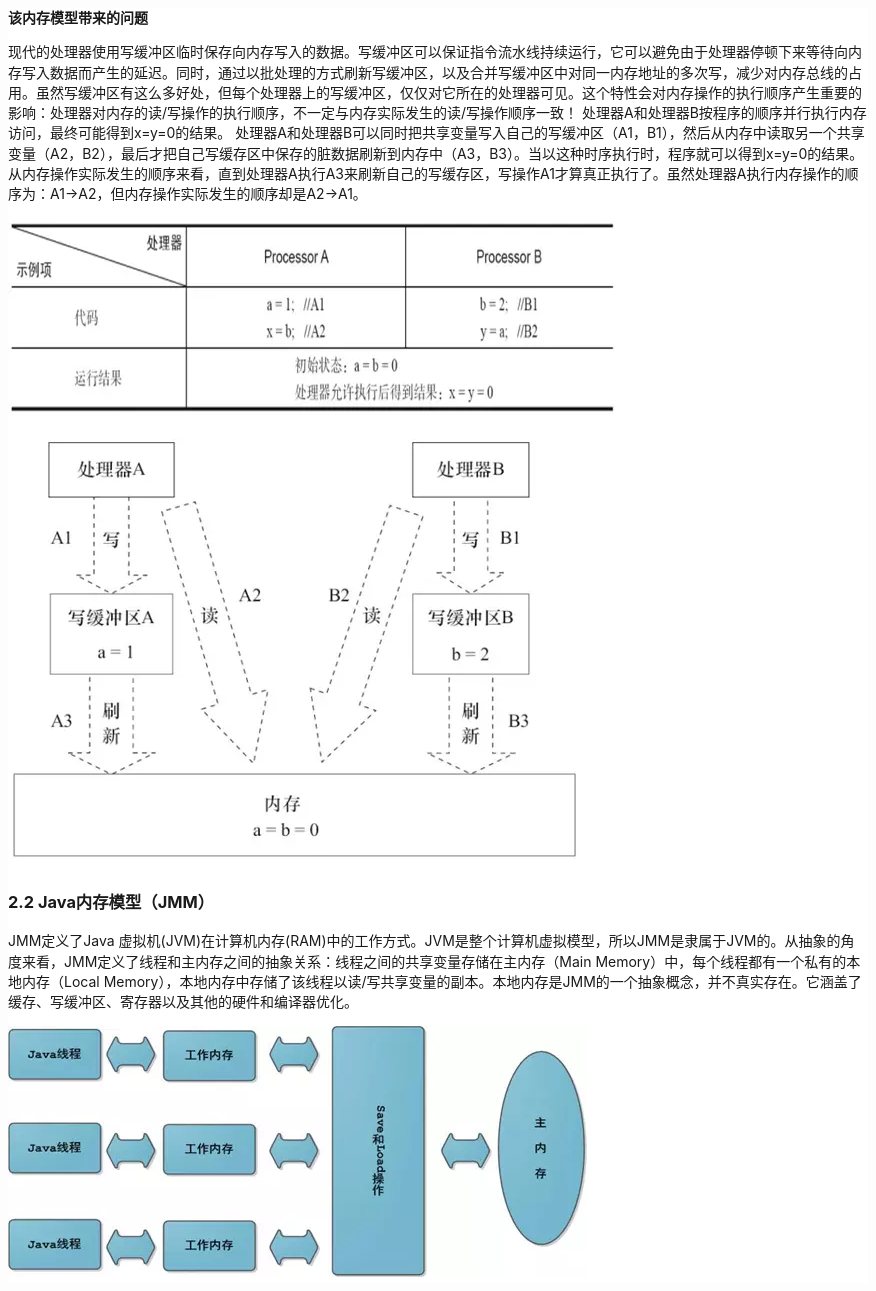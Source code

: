 **该内存模型带来的问题** 

现代的处理器使用写缓冲区临时保存向内存写入的数据。写缓冲区可以保证指令流水线持续运行，它可以避免由于处理器停顿下来等待向内存写入数据而产生的延迟。同时，通过以批处理的方式刷新写缓冲区，以及合并写缓冲区中对同一内存地址的多次写，减少对内存总线的占用。虽然写缓冲区有这么多好处，但每个处理器上的写缓冲区，仅仅对它所在的处理器可见。这个特性会对内存操作的执行顺序产生重要的影响：处理器对内存的读/写操作的执行顺序，不一定与内存实际发生的读/写操作顺序一致！ 处理器A和处理器B按程序的顺序并行执行内存访问，最终可能得到x=y=0的结果。 处理器A和处理器B可以同时把共享变量写入自己的写缓冲区（A1，B1），然后从内存中读取另一个共享变量（A2，B2），最后才把自己写缓存区中保存的脏数据刷新到内存中（A3，B3）。当以这种时序执行时，程序就可以得到x=y=0的结果。 从内存操作实际发生的顺序来看，直到处理器A执行A3来刷新自己的写缓存区，写操作A1才算真正执行了。虽然处理器A执行内存操作的顺序为：A1→A2，但内存操作实际发生的顺序却是A2→A1。

![](../.gitbook/assets/image%20%286%29.png)

![](../.gitbook/assets/image.png)

### 2.2 Java内存模型（JMM）

JMM定义了Java 虚拟机\(JVM\)在计算机内存\(RAM\)中的工作方式。JVM是整个计算机虚拟模型，所以JMM是隶属于JVM的。从抽象的角度来看，JMM定义了线程和主内存之间的抽象关系：线程之间的共享变量存储在主内存（Main Memory）中，每个线程都有一个私有的本地内存（Local Memory），本地内存中存储了该线程以读/写共享变量的副本。本地内存是JMM的一个抽象概念，并不真实存在。它涵盖了缓存、写缓冲区、寄存器以及其他的硬件和编译器优化。  


![](../.gitbook/assets/image%20%281%29.png)
